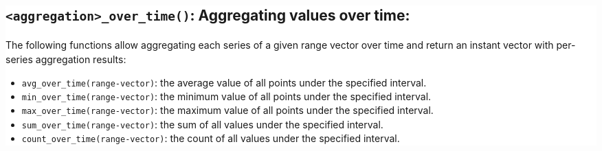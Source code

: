 ## `<aggregation>_over_time()`: Aggregating values over time:

The following functions allow aggregating each series of a given range vector
over time and return an instant vector with per-series aggregation results:

* `avg_over_time(range-vector)`: the average value of all points under the specified interval.
* `min_over_time(range-vector)`: the minimum value of all points under the specified interval.
* `max_over_time(range-vector)`: the maximum value of all points under the specified interval.
* `sum_over_time(range-vector)`: the sum of all values under the specified interval.
* `count_over_time(range-vector)`: the count of all values under the specified interval.
